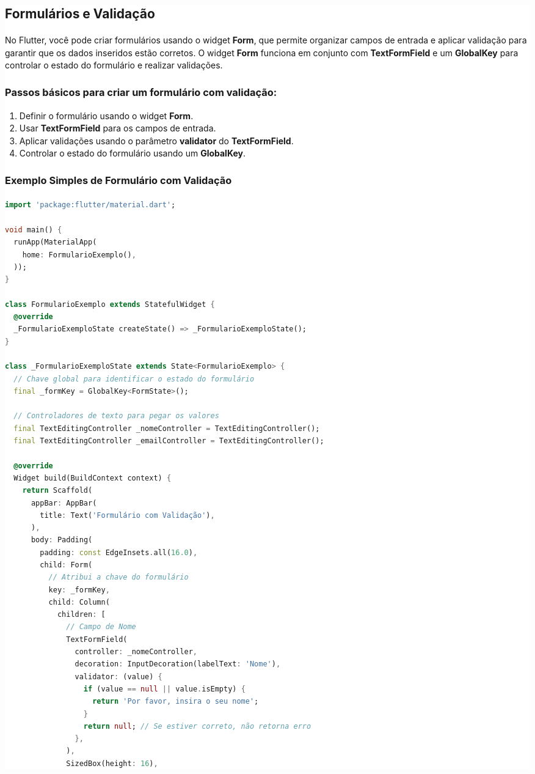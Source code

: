 ## Formulários e Validação

No Flutter, você pode criar formulários usando o widget **Form**, que permite organizar campos de entrada e aplicar validação para garantir que os dados inseridos estão corretos. O widget **Form** funciona em conjunto com **TextFormField** e um **GlobalKey** para controlar o estado do formulário e realizar validações.

### Passos básicos para criar um formulário com validação:

1. Definir o formulário usando o widget **Form**.
2. Usar **TextFormField** para os campos de entrada.
3. Aplicar validações usando o parâmetro **validator** do **TextFormField**.
4. Controlar o estado do formulário usando um **GlobalKey**.

### Exemplo Simples de Formulário com Validação

```dart
import 'package:flutter/material.dart';

void main() {
  runApp(MaterialApp(
    home: FormularioExemplo(),
  ));
}

class FormularioExemplo extends StatefulWidget {
  @override
  _FormularioExemploState createState() => _FormularioExemploState();
}

class _FormularioExemploState extends State<FormularioExemplo> {
  // Chave global para identificar o estado do formulário
  final _formKey = GlobalKey<FormState>();

  // Controladores de texto para pegar os valores
  final TextEditingController _nomeController = TextEditingController();
  final TextEditingController _emailController = TextEditingController();

  @override
  Widget build(BuildContext context) {
    return Scaffold(
      appBar: AppBar(
        title: Text('Formulário com Validação'),
      ),
      body: Padding(
        padding: const EdgeInsets.all(16.0),
        child: Form(
          // Atribui a chave do formulário
          key: _formKey,
          child: Column(
            children: [
              // Campo de Nome
              TextFormField(
                controller: _nomeController,
                decoration: InputDecoration(labelText: 'Nome'),
                validator: (value) {
                  if (value == null || value.isEmpty) {
                    return 'Por favor, insira o seu nome';
                  }
                  return null; // Se estiver correto, não retorna erro
                },
              ),
              SizedBox(height: 16),
```